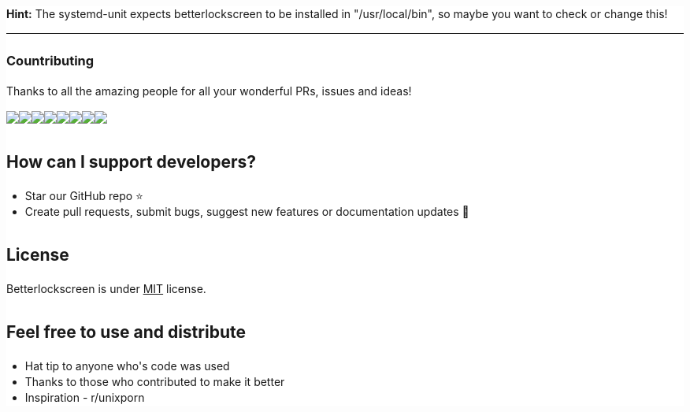 **Hint:** The systemd-unit expects betterlockscreen to be installed in "/usr/local/bin", so maybe you want to check or change this!

---

### Countributing

Thanks to all the amazing people for all your wonderful PRs, issues and ideas!

[![](https://sourcerer.io/fame/pavanjadhaw/pavanjadhaw/betterlockscreen/images/0)](https://sourcerer.io/fame/pavanjadhaw/pavanjadhaw/betterlockscreen/links/0)[![](https://sourcerer.io/fame/pavanjadhaw/pavanjadhaw/betterlockscreen/images/1)](https://sourcerer.io/fame/pavanjadhaw/pavanjadhaw/betterlockscreen/links/1)[![](https://sourcerer.io/fame/pavanjadhaw/pavanjadhaw/betterlockscreen/images/2)](https://sourcerer.io/fame/pavanjadhaw/pavanjadhaw/betterlockscreen/links/2)[![](https://sourcerer.io/fame/pavanjadhaw/pavanjadhaw/betterlockscreen/images/3)](https://sourcerer.io/fame/pavanjadhaw/pavanjadhaw/betterlockscreen/links/3)[![](https://sourcerer.io/fame/pavanjadhaw/pavanjadhaw/betterlockscreen/images/4)](https://sourcerer.io/fame/pavanjadhaw/pavanjadhaw/betterlockscreen/links/4)[![](https://sourcerer.io/fame/pavanjadhaw/pavanjadhaw/betterlockscreen/images/5)](https://sourcerer.io/fame/pavanjadhaw/pavanjadhaw/betterlockscreen/links/5)[![](https://sourcerer.io/fame/pavanjadhaw/pavanjadhaw/betterlockscreen/images/6)](https://sourcerer.io/fame/pavanjadhaw/pavanjadhaw/betterlockscreen/links/6)[![](https://sourcerer.io/fame/pavanjadhaw/pavanjadhaw/betterlockscreen/images/7)](https://sourcerer.io/fame/pavanjadhaw/pavanjadhaw/betterlockscreen/links/7)

## How can I support developers?

- Star our GitHub repo :star:
- Create pull requests, submit bugs, suggest new features or documentation updates :wrench:

## License

Betterlockscreen is under [MIT](https://github.com/pavanjadhaw/betterlockscreen/blob/master/LICENSE) license.

## Feel free to use and distribute

- Hat tip to anyone who's code was used
- Thanks to those who contributed to make it better
- Inspiration - r/unixporn

[logo]: .github/hero.png
[website]: https://mdxjs.com
